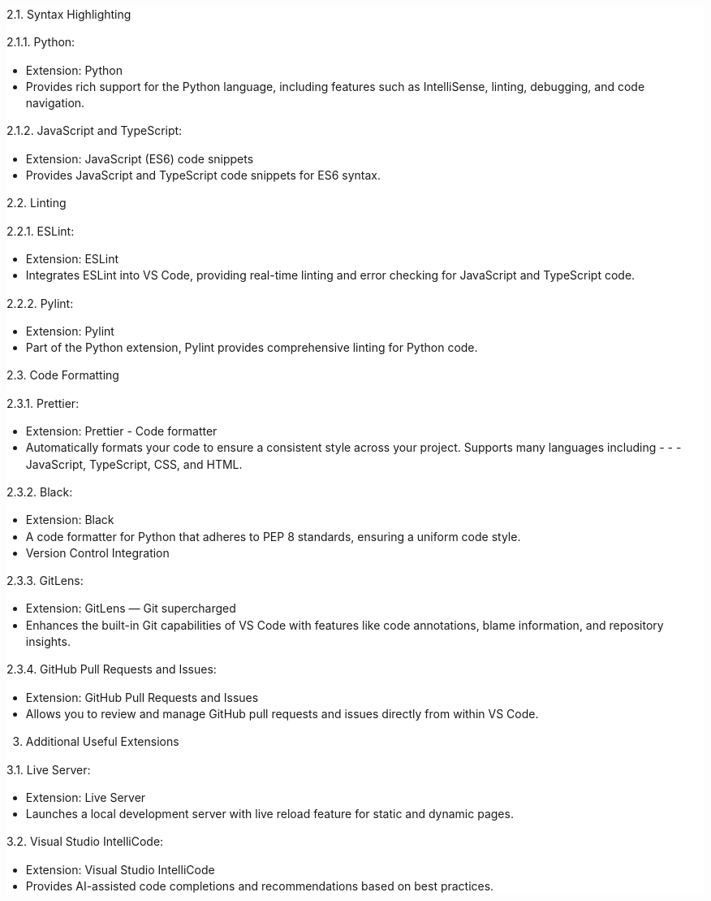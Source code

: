 2.1. Syntax Highlighting

2.1.1. Python:

- Extension: Python
- Provides rich support for the Python language, including features such as IntelliSense, linting, debugging, and code navigation.

2.1.2. JavaScript and TypeScript:

- Extension: JavaScript (ES6) code snippets
- Provides JavaScript and TypeScript code snippets for ES6 syntax.

2.2. Linting

2.2.1. ESLint:

- Extension: ESLint
- Integrates ESLint into VS Code, providing real-time linting and error checking for JavaScript and TypeScript code.

2.2.2. Pylint:

- Extension: Pylint
- Part of the Python extension, Pylint provides comprehensive linting for Python code.

2.3. Code Formatting

2.3.1. Prettier:

- Extension: Prettier - Code formatter
- Automatically formats your code to ensure a consistent style across your project. Supports many languages including - - - JavaScript, TypeScript, CSS, and HTML.

2.3.2. Black:

- Extension: Black
- A code formatter for Python that adheres to PEP 8 standards, ensuring a uniform code style.
- Version Control Integration

2.3.3. GitLens:

- Extension: GitLens — Git supercharged
- Enhances the built-in Git capabilities of VS Code with features like code annotations, blame information, and repository insights.

2.3.4. GitHub Pull Requests and Issues:

- Extension: GitHub Pull Requests and Issues
- Allows you to review and manage GitHub pull requests and issues directly from within VS Code.


3. Additional Useful Extensions

3.1. Live Server:

- Extension: Live Server
- Launches a local development server with live reload feature for static and dynamic pages.

3.2. Visual Studio IntelliCode:

- Extension: Visual Studio IntelliCode
- Provides AI-assisted code completions and recommendations based on best practices.
